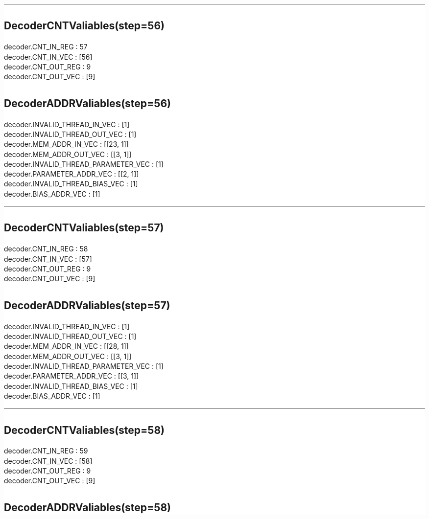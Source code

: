 ***

## DecoderCNTValiables(step=56)  

decoder.CNT_IN_REG : 57  
decoder.CNT_IN_VEC : [56]  
decoder.CNT_OUT_REG : 9  
decoder.CNT_OUT_VEC : [9]  

## DecoderADDRValiables(step=56)  

decoder.INVALID_THREAD_IN_VEC : [1]  
decoder.INVALID_THREAD_OUT_VEC : [1]  
decoder.MEM_ADDR_IN_VEC : [[23, 1]]  
decoder.MEM_ADDR_OUT_VEC : [[3, 1]]  
decoder.INVALID_THREAD_PARAMETER_VEC : [1]  
decoder.PARAMETER_ADDR_VEC : [[2, 1]]  
decoder.INVALID_THREAD_BIAS_VEC : [1]  
decoder.BIAS_ADDR_VEC : [1]  

***

## DecoderCNTValiables(step=57)  

decoder.CNT_IN_REG : 58  
decoder.CNT_IN_VEC : [57]  
decoder.CNT_OUT_REG : 9  
decoder.CNT_OUT_VEC : [9]  

## DecoderADDRValiables(step=57)  

decoder.INVALID_THREAD_IN_VEC : [1]  
decoder.INVALID_THREAD_OUT_VEC : [1]  
decoder.MEM_ADDR_IN_VEC : [[28, 1]]  
decoder.MEM_ADDR_OUT_VEC : [[3, 1]]  
decoder.INVALID_THREAD_PARAMETER_VEC : [1]  
decoder.PARAMETER_ADDR_VEC : [[3, 1]]  
decoder.INVALID_THREAD_BIAS_VEC : [1]  
decoder.BIAS_ADDR_VEC : [1]  

***

## DecoderCNTValiables(step=58)  

decoder.CNT_IN_REG : 59  
decoder.CNT_IN_VEC : [58]  
decoder.CNT_OUT_REG : 9  
decoder.CNT_OUT_VEC : [9]  

## DecoderADDRValiables(step=58)  
